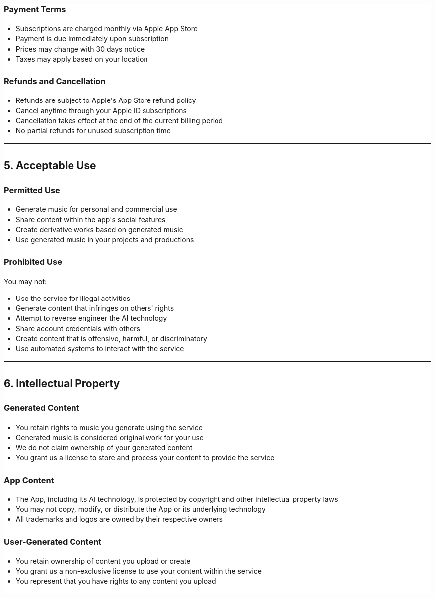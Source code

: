 ### Payment Terms
- Subscriptions are charged monthly via Apple App Store
- Payment is due immediately upon subscription
- Prices may change with 30 days notice
- Taxes may apply based on your location

### Refunds and Cancellation
- Refunds are subject to Apple's App Store refund policy
- Cancel anytime through your Apple ID subscriptions
- Cancellation takes effect at the end of the current billing period
- No partial refunds for unused subscription time

---

## 5. Acceptable Use

### Permitted Use
- Generate music for personal and commercial use
- Share content within the app's social features
- Create derivative works based on generated music
- Use generated music in your projects and productions

### Prohibited Use
You may not:
- Use the service for illegal activities
- Generate content that infringes on others' rights
- Attempt to reverse engineer the AI technology
- Share account credentials with others
- Create content that is offensive, harmful, or discriminatory
- Use automated systems to interact with the service

---

## 6. Intellectual Property

### Generated Content
- You retain rights to music you generate using the service
- Generated music is considered original work for your use
- We do not claim ownership of your generated content
- You grant us a license to store and process your content to provide the service

### App Content
- The App, including its AI technology, is protected by copyright and other intellectual property laws
- You may not copy, modify, or distribute the App or its underlying technology
- All trademarks and logos are owned by their respective owners

### User-Generated Content
- You retain ownership of content you upload or create
- You grant us a non-exclusive license to use your content within the service
- You represent that you have rights to any content you upload

---